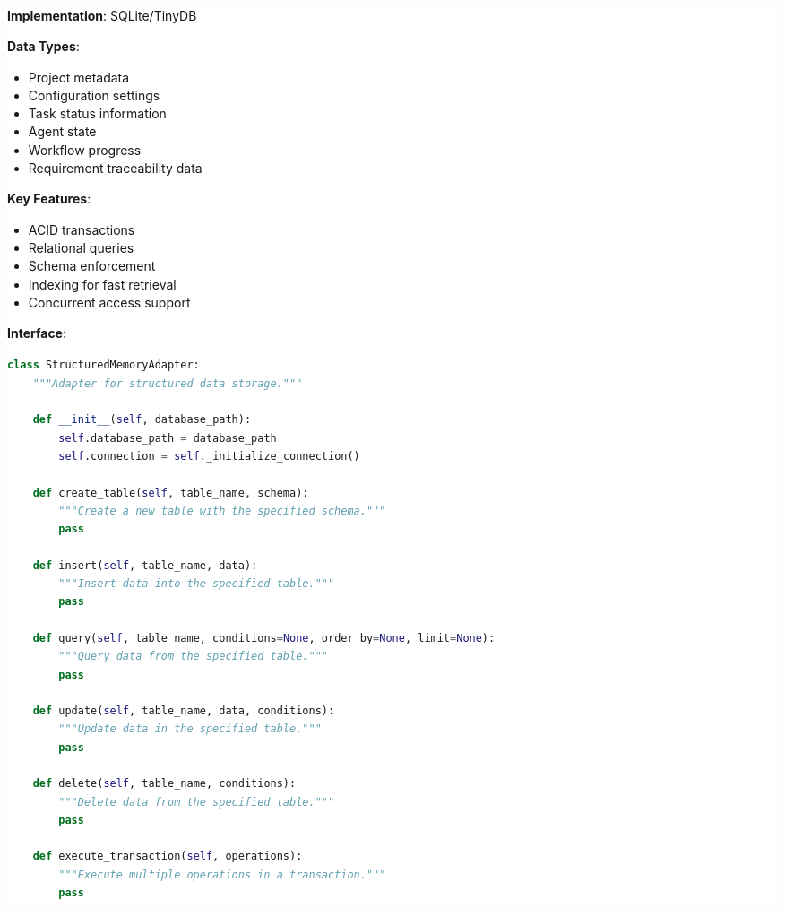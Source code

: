 **Implementation**: SQLite/TinyDB

**Data Types**:

- Project metadata
- Configuration settings
- Task status information
- Agent state
- Workflow progress
- Requirement traceability data


**Key Features**:

- ACID transactions
- Relational queries
- Schema enforcement
- Indexing for fast retrieval
- Concurrent access support


**Interface**:

```python
class StructuredMemoryAdapter:
    """Adapter for structured data storage."""

    def __init__(self, database_path):
        self.database_path = database_path
        self.connection = self._initialize_connection()

    def create_table(self, table_name, schema):
        """Create a new table with the specified schema."""
        pass

    def insert(self, table_name, data):
        """Insert data into the specified table."""
        pass

    def query(self, table_name, conditions=None, order_by=None, limit=None):
        """Query data from the specified table."""
        pass

    def update(self, table_name, data, conditions):
        """Update data in the specified table."""
        pass

    def delete(self, table_name, conditions):
        """Delete data from the specified table."""
        pass

    def execute_transaction(self, operations):
        """Execute multiple operations in a transaction."""
        pass
```
